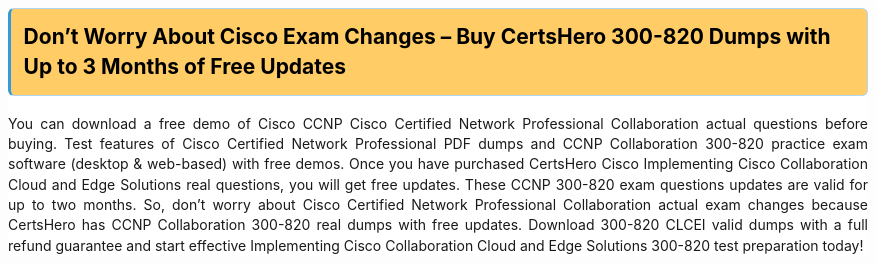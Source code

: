 <h2><strong><span style="display:block; color:#000000; background:#ffcc66; border: 0.5px solid #AED6F1 ; border-left: 3px solid #3498DB; padding: .6em; border-radius: 6px;">Don’t Worry About Cisco Exam Changes – Buy CertsHero 300-820 Dumps with Up to 3 Months of Free Updates</span></strong></h2>

<p style="text-align: justify;">You can download a free demo of Cisco CCNP Cisco Certified Network Professional Collaboration actual questions before buying. Test features of Cisco Certified Network Professional PDF dumps and CCNP Collaboration 300-820 practice exam software (desktop & web-based) with free demos. Once you have purchased CertsHero Cisco Implementing Cisco Collaboration Cloud and Edge Solutions real questions, you will get free updates. These CCNP 300-820 exam questions updates are valid for up to two months. So, don’t worry about Cisco Certified Network Professional Collaboration actual exam changes because CertsHero has CCNP Collaboration 300-820 real dumps with free updates. Download 300-820 CLCEI valid dumps with a full refund guarantee and start effective Implementing Cisco Collaboration Cloud and Edge Solutions 300-820 test preparation today!</p>
